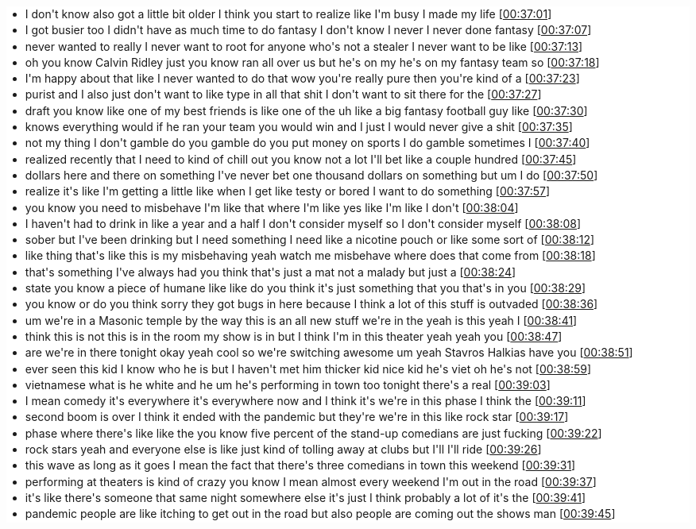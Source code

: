 *  I don't know also got a little bit older I think you start to realize like I'm busy I made my life [[00:37:01](https://www.youtube.com/watch?v=ZxR0GOFWa2k&t=2221.36s)]
*  I got busier too I didn't have as much time to do fantasy I don't know I never I never done fantasy [[00:37:07](https://www.youtube.com/watch?v=ZxR0GOFWa2k&t=2227.12s)]
*  never wanted to really I never want to root for anyone who's not a stealer I never want to be like [[00:37:13](https://www.youtube.com/watch?v=ZxR0GOFWa2k&t=2233.36s)]
*  oh you know Calvin Ridley just you know ran all over us but he's on my he's on my fantasy team so [[00:37:18](https://www.youtube.com/watch?v=ZxR0GOFWa2k&t=2238.2400000000002s)]
*  I'm happy about that like I never wanted to do that wow you're really pure then you're kind of a [[00:37:23](https://www.youtube.com/watch?v=ZxR0GOFWa2k&t=2243.92s)]
*  purist and I also just don't want to like type in all that shit I don't want to sit there for the [[00:37:27](https://www.youtube.com/watch?v=ZxR0GOFWa2k&t=2247.52s)]
*  draft you know like one of my best friends is like one of the uh like a big fantasy football guy like [[00:37:30](https://www.youtube.com/watch?v=ZxR0GOFWa2k&t=2250.88s)]
*  knows everything would if he ran your team you would win and I just I would never give a shit [[00:37:35](https://www.youtube.com/watch?v=ZxR0GOFWa2k&t=2255.6000000000004s)]
*  not my thing I don't gamble do you gamble do you put money on sports I do gamble sometimes I [[00:37:40](https://www.youtube.com/watch?v=ZxR0GOFWa2k&t=2260.48s)]
*  realized recently that I need to kind of chill out you know not a lot I'll bet like a couple hundred [[00:37:45](https://www.youtube.com/watch?v=ZxR0GOFWa2k&t=2265.52s)]
*  dollars here and there on something I've never bet one thousand dollars on something but um I do [[00:37:50](https://www.youtube.com/watch?v=ZxR0GOFWa2k&t=2270.3199999999997s)]
*  realize it's like I'm getting a little like when I get like testy or bored I want to do something [[00:37:57](https://www.youtube.com/watch?v=ZxR0GOFWa2k&t=2277.8399999999997s)]
*  you know you need to misbehave I'm like that where I'm like yes like I'm like I don't [[00:38:04](https://www.youtube.com/watch?v=ZxR0GOFWa2k&t=2284.3199999999997s)]
*  I haven't had to drink in like a year and a half I don't consider myself so I don't consider myself [[00:38:08](https://www.youtube.com/watch?v=ZxR0GOFWa2k&t=2288.24s)]
*  sober but I've been drinking but I need something I need like a nicotine pouch or like some sort of [[00:38:12](https://www.youtube.com/watch?v=ZxR0GOFWa2k&t=2292.9599999999996s)]
*  like thing that's like this is my misbehaving yeah watch me misbehave where does that come from [[00:38:18](https://www.youtube.com/watch?v=ZxR0GOFWa2k&t=2298.16s)]
*  that's something I've always had you think that's just a mat not a malady but just a [[00:38:24](https://www.youtube.com/watch?v=ZxR0GOFWa2k&t=2304.3199999999997s)]
*  state you know a piece of humane like like do you think it's just something that you that's in you [[00:38:29](https://www.youtube.com/watch?v=ZxR0GOFWa2k&t=2309.68s)]
*  you know or do you think sorry they got bugs in here because I think a lot of this stuff is outvaded [[00:38:36](https://www.youtube.com/watch?v=ZxR0GOFWa2k&t=2316.4s)]
*  um we're in a Masonic temple by the way this is an all new stuff we're in the yeah is this yeah I [[00:38:41](https://www.youtube.com/watch?v=ZxR0GOFWa2k&t=2321.04s)]
*  think this is not this is in the room my show is in but I think I'm in this theater yeah yeah you [[00:38:47](https://www.youtube.com/watch?v=ZxR0GOFWa2k&t=2327.28s)]
*  are we're in there tonight okay yeah cool so we're switching awesome um yeah Stavros Halkias have you [[00:38:51](https://www.youtube.com/watch?v=ZxR0GOFWa2k&t=2331.92s)]
*  ever seen this kid I know who he is but I haven't met him thicker kid nice kid he's viet oh he's not [[00:38:59](https://www.youtube.com/watch?v=ZxR0GOFWa2k&t=2339.28s)]
*  vietnamese what is he white and he um he's performing in town too tonight there's a real [[00:39:03](https://www.youtube.com/watch?v=ZxR0GOFWa2k&t=2343.6s)]
*  I mean comedy it's everywhere it's everywhere now and I think it's we're in this phase I think the [[00:39:11](https://www.youtube.com/watch?v=ZxR0GOFWa2k&t=2351.68s)]
*  second boom is over I think it ended with the pandemic but they're we're in this like rock star [[00:39:17](https://www.youtube.com/watch?v=ZxR0GOFWa2k&t=2357.6s)]
*  phase where there's like like the you know five percent of the stand-up comedians are just fucking [[00:39:22](https://www.youtube.com/watch?v=ZxR0GOFWa2k&t=2362.0s)]
*  rock stars yeah and everyone else is like just kind of tolling away at clubs but I'll I'll ride [[00:39:26](https://www.youtube.com/watch?v=ZxR0GOFWa2k&t=2366.3199999999997s)]
*  this wave as long as it goes I mean the fact that there's three comedians in town this weekend [[00:39:31](https://www.youtube.com/watch?v=ZxR0GOFWa2k&t=2371.36s)]
*  performing at theaters is kind of crazy you know I mean almost every weekend I'm out in the road [[00:39:37](https://www.youtube.com/watch?v=ZxR0GOFWa2k&t=2377.1200000000003s)]
*  it's like there's someone that same night somewhere else it's just I think probably a lot of it's the [[00:39:41](https://www.youtube.com/watch?v=ZxR0GOFWa2k&t=2381.1200000000003s)]
*  pandemic people are like itching to get out in the road but also people are coming out the shows man [[00:39:45](https://www.youtube.com/watch?v=ZxR0GOFWa2k&t=2385.36s)]